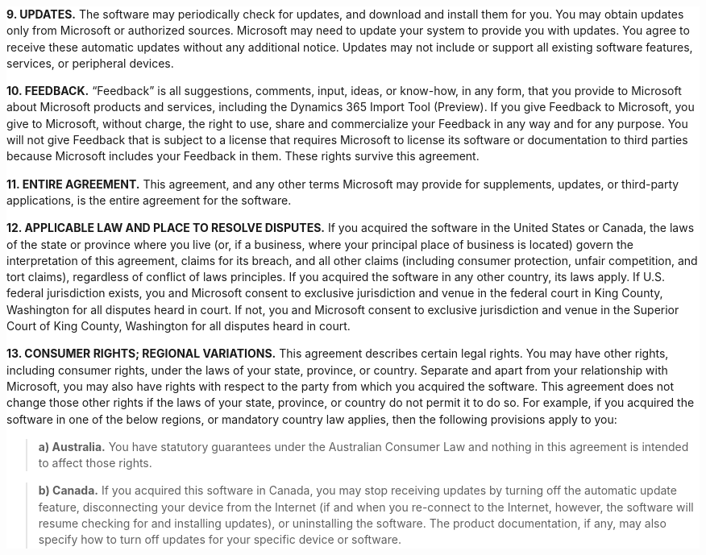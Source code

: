 **9.	UPDATES.** The software may periodically check for updates, and download and install them for you. You may obtain updates 
only from Microsoft or authorized sources. Microsoft may need to update your system to provide you with updates. You agree 
to receive these automatic updates without any additional notice. Updates may not include or support all existing software 
features, services, or peripheral devices.

**10.	FEEDBACK.** “Feedback” is all suggestions, comments, input, ideas, or know-how, in any form, that you provide to Microsoft 
about Microsoft products and services, including the Dynamics 365 Import Tool (Preview). If you give Feedback to Microsoft, you give to Microsoft, without charge, the 
right to use, share and commercialize your Feedback in any way and for any purpose. You will not give Feedback that is 
subject to a license that requires Microsoft to license its software or documentation to third parties because Microsoft 
includes your Feedback in them. These rights survive this agreement.

**11.	ENTIRE AGREEMENT.** This agreement, and any other terms Microsoft may provide for supplements, updates, or third-party 
applications, is the entire agreement for the software.

**12.	APPLICABLE LAW AND PLACE TO RESOLVE DISPUTES.** If you acquired the software in the United States or Canada, the laws 
of the state or province where you live (or, if a business, where your principal place of business is located) govern the 
interpretation of this agreement, claims for its breach, and all other claims (including consumer protection, unfair 
competition, and tort claims), regardless of conflict of laws principles. If you acquired the software in any other country, 
its laws apply. If U.S. federal jurisdiction exists, you and Microsoft consent to exclusive jurisdiction and venue in the 
federal court in King County, Washington for all disputes heard in court. If not, you and Microsoft consent to exclusive
jurisdiction and venue in the Superior Court of King County, Washington for all disputes heard in court.

**13.	CONSUMER RIGHTS; REGIONAL VARIATIONS.** This agreement describes certain legal rights. You may have other rights, including 
consumer rights, under the laws of your state, province, or country. Separate and apart from your relationship with Microsoft, 
you may also have rights with respect to the party from which you acquired the software. This agreement does not change 
those other rights if the laws of your state, province, or country do not permit it to do so. For example, if you acquired 
the software in one of the below regions, or mandatory country law applies, then the following provisions apply to you:

> **a)	Australia.** You have statutory guarantees under the Australian Consumer Law and nothing in this agreement is 
intended to affect those rights.

> **b)	Canada.** If you acquired this software in Canada, you may stop receiving updates by turning off the automatic 
update feature, disconnecting your device from the Internet (if and when you re-connect to the Internet, however, 
the software will resume checking for and installing updates), or uninstalling the software. The product documentation, 
if any, may also specify how to turn off updates for your specific device or software.
